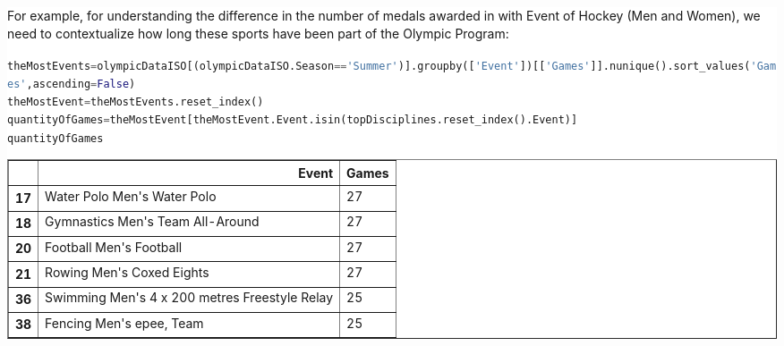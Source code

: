 

For example, for understanding the difference in the number of medals awarded in with Event of Hockey (Men and Women), we need to contextualize how long these sports have been part of the Olympic Program:


```python
theMostEvents=olympicDataISO[(olympicDataISO.Season=='Summer')].groupby(['Event'])[['Games']].nunique().sort_values('Games',ascending=False)
theMostEvent=theMostEvents.reset_index()
quantityOfGames=theMostEvent[theMostEvent.Event.isin(topDisciplines.reset_index().Event)]
quantityOfGames
```


<div>
<style scoped>
    .dataframe tbody tr th:only-of-type {
        vertical-align: middle;
    }

    .dataframe tbody tr th {
        vertical-align: top;
    }

    .dataframe thead th {
        text-align: right;
    }
</style>
<table border="1" class="dataframe">
  <thead>
    <tr style="text-align: right;">
      <th></th>
      <th>Event</th>
      <th>Games</th>
    </tr>
  </thead>
  <tbody>
    <tr>
      <th>17</th>
      <td>Water Polo Men's Water Polo</td>
      <td>27</td>
    </tr>
    <tr>
      <th>18</th>
      <td>Gymnastics Men's Team All-Around</td>
      <td>27</td>
    </tr>
    <tr>
      <th>20</th>
      <td>Football Men's Football</td>
      <td>27</td>
    </tr>
    <tr>
      <th>21</th>
      <td>Rowing Men's Coxed Eights</td>
      <td>27</td>
    </tr>
    <tr>
      <th>36</th>
      <td>Swimming Men's 4 x 200 metres Freestyle Relay</td>
      <td>25</td>
    </tr>
    <tr>
      <th>38</th>
      <td>Fencing Men's epee, Team</td>
      <td>25</td>